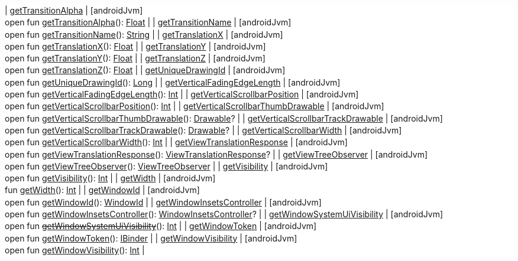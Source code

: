 | [getTransitionAlpha](../-scaffold-view/index.html#-1069304853%2FFunctions%2F378504164) | [androidJvm]<br>open fun [getTransitionAlpha](../-scaffold-view/index.html#-1069304853%2FFunctions%2F378504164)(): [Float](https://kotlinlang.org/api/latest/jvm/stdlib/kotlin/-float/index.html) |
| [getTransitionName](../-scaffold-view/index.html#-1762081210%2FFunctions%2F378504164) | [androidJvm]<br>open fun [getTransitionName](../-scaffold-view/index.html#-1762081210%2FFunctions%2F378504164)(): [String](https://kotlinlang.org/api/latest/jvm/stdlib/kotlin/-string/index.html) |
| [getTranslationX](../-scaffold-view/index.html#414763039%2FFunctions%2F378504164) | [androidJvm]<br>open fun [getTranslationX](../-scaffold-view/index.html#414763039%2FFunctions%2F378504164)(): [Float](https://kotlinlang.org/api/latest/jvm/stdlib/kotlin/-float/index.html) |
| [getTranslationY](../-scaffold-view/index.html#445782846%2FFunctions%2F378504164) | [androidJvm]<br>open fun [getTranslationY](../-scaffold-view/index.html#445782846%2FFunctions%2F378504164)(): [Float](https://kotlinlang.org/api/latest/jvm/stdlib/kotlin/-float/index.html) |
| [getTranslationZ](../-scaffold-view/index.html#476802653%2FFunctions%2F378504164) | [androidJvm]<br>open fun [getTranslationZ](../-scaffold-view/index.html#476802653%2FFunctions%2F378504164)(): [Float](https://kotlinlang.org/api/latest/jvm/stdlib/kotlin/-float/index.html) |
| [getUniqueDrawingId](../-scaffold-view/index.html#-785496884%2FFunctions%2F378504164) | [androidJvm]<br>open fun [getUniqueDrawingId](../-scaffold-view/index.html#-785496884%2FFunctions%2F378504164)(): [Long](https://kotlinlang.org/api/latest/jvm/stdlib/kotlin/-long/index.html) |
| [getVerticalFadingEdgeLength](../-scaffold-view/index.html#1124873492%2FFunctions%2F378504164) | [androidJvm]<br>open fun [getVerticalFadingEdgeLength](../-scaffold-view/index.html#1124873492%2FFunctions%2F378504164)(): [Int](https://kotlinlang.org/api/latest/jvm/stdlib/kotlin/-int/index.html) |
| [getVerticalScrollbarPosition](../-scaffold-view/index.html#1523520923%2FFunctions%2F378504164) | [androidJvm]<br>open fun [getVerticalScrollbarPosition](../-scaffold-view/index.html#1523520923%2FFunctions%2F378504164)(): [Int](https://kotlinlang.org/api/latest/jvm/stdlib/kotlin/-int/index.html) |
| [getVerticalScrollbarThumbDrawable](../-scaffold-view/index.html#1444638498%2FFunctions%2F378504164) | [androidJvm]<br>open fun [getVerticalScrollbarThumbDrawable](../-scaffold-view/index.html#1444638498%2FFunctions%2F378504164)(): [Drawable](https://developer.android.com/reference/kotlin/android/graphics/drawable/Drawable.html)? |
| [getVerticalScrollbarTrackDrawable](../-scaffold-view/index.html#660582989%2FFunctions%2F378504164) | [androidJvm]<br>open fun [getVerticalScrollbarTrackDrawable](../-scaffold-view/index.html#660582989%2FFunctions%2F378504164)(): [Drawable](https://developer.android.com/reference/kotlin/android/graphics/drawable/Drawable.html)? |
| [getVerticalScrollbarWidth](../-scaffold-view/index.html#1728841520%2FFunctions%2F378504164) | [androidJvm]<br>open fun [getVerticalScrollbarWidth](../-scaffold-view/index.html#1728841520%2FFunctions%2F378504164)(): [Int](https://kotlinlang.org/api/latest/jvm/stdlib/kotlin/-int/index.html) |
| [getViewTranslationResponse](../-scaffold-view/index.html#-1253156025%2FFunctions%2F378504164) | [androidJvm]<br>open fun [getViewTranslationResponse](../-scaffold-view/index.html#-1253156025%2FFunctions%2F378504164)(): [ViewTranslationResponse](https://developer.android.com/reference/kotlin/android/view/translation/ViewTranslationResponse.html)? |
| [getViewTreeObserver](../-scaffold-view/index.html#1297959885%2FFunctions%2F378504164) | [androidJvm]<br>open fun [getViewTreeObserver](../-scaffold-view/index.html#1297959885%2FFunctions%2F378504164)(): [ViewTreeObserver](https://developer.android.com/reference/kotlin/android/view/ViewTreeObserver.html) |
| [getVisibility](../-scaffold-view/index.html#428802420%2FFunctions%2F378504164) | [androidJvm]<br>open fun [getVisibility](../-scaffold-view/index.html#428802420%2FFunctions%2F378504164)(): [Int](https://kotlinlang.org/api/latest/jvm/stdlib/kotlin/-int/index.html) |
| [getWidth](../-scaffold-view/index.html#-684136818%2FFunctions%2F378504164) | [androidJvm]<br>fun [getWidth](../-scaffold-view/index.html#-684136818%2FFunctions%2F378504164)(): [Int](https://kotlinlang.org/api/latest/jvm/stdlib/kotlin/-int/index.html) |
| [getWindowId](../-scaffold-view/index.html#-320919621%2FFunctions%2F378504164) | [androidJvm]<br>open fun [getWindowId](../-scaffold-view/index.html#-320919621%2FFunctions%2F378504164)(): [WindowId](https://developer.android.com/reference/kotlin/android/view/WindowId.html) |
| [getWindowInsetsController](../-scaffold-view/index.html#-2137821756%2FFunctions%2F378504164) | [androidJvm]<br>open fun [getWindowInsetsController](../-scaffold-view/index.html#-2137821756%2FFunctions%2F378504164)(): [WindowInsetsController](https://developer.android.com/reference/kotlin/android/view/WindowInsetsController.html)? |
| [getWindowSystemUiVisibility](../-scaffold-view/index.html#1912079233%2FFunctions%2F378504164) | [androidJvm]<br>open fun [~~getWindowSystemUiVisibility~~](../-scaffold-view/index.html#1912079233%2FFunctions%2F378504164)(): [Int](https://kotlinlang.org/api/latest/jvm/stdlib/kotlin/-int/index.html) |
| [getWindowToken](../-scaffold-view/index.html#1057378443%2FFunctions%2F378504164) | [androidJvm]<br>open fun [getWindowToken](../-scaffold-view/index.html#1057378443%2FFunctions%2F378504164)(): [IBinder](https://developer.android.com/reference/kotlin/android/os/IBinder.html) |
| [getWindowVisibility](../-scaffold-view/index.html#951704740%2FFunctions%2F378504164) | [androidJvm]<br>open fun [getWindowVisibility](../-scaffold-view/index.html#951704740%2FFunctions%2F378504164)(): [Int](https://kotlinlang.org/api/latest/jvm/stdlib/kotlin/-int/index.html) |